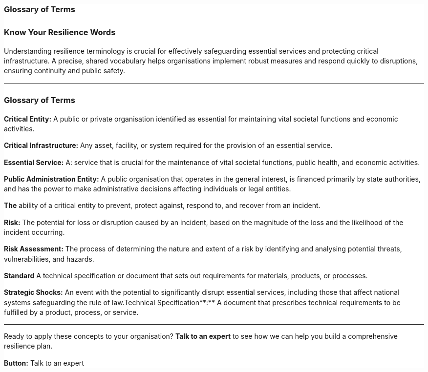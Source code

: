 ### Glossary of Terms

### **Know Your Resilience Words**

Understanding resilience terminology is crucial for effectively safeguarding essential services and protecting critical infrastructure. A precise, shared vocabulary helps organisations implement robust measures and respond quickly to disruptions, ensuring continuity and public safety.

---

### **Glossary of Terms**

**Critical Entity:** A public or private organisation identified as essential for maintaining vital societal functions and economic activities.

**Critical Infrastructure:** Any asset, facility, or system required for the provision of an essential service.

**Essential Service:** A: service that is crucial for the maintenance of vital societal functions, public health, and economic activities.

**Public Administration Entity:** A public organisation that operates in the general interest, is financed primarily by state authorities, and has the power to make administrative decisions affecting individuals or legal entities.

**The** ability of a critical entity to prevent, protect against, respond to, and recover from an incident.

**Risk:** The potential for loss or disruption caused by an incident, based on the magnitude of the loss and the likelihood of the incident occurring.

**Risk Assessment:** The process of determining the nature and extent of a risk by identifying and analysing potential threats, vulnerabilities, and hazards.

**Standard** A technical specification or document that sets out requirements for materials, products, or processes.

**Strategic Shocks:** An event with the potential to significantly disrupt essential services, including those that affect national systems safeguarding the rule of law.Technical Specification**:** A document that prescribes technical requirements to be fulfilled by a product, process, or service.

---

Ready to apply these concepts to your organisation? **Talk to an expert** to see how we can help you build a comprehensive resilience plan.

**Button:** Talk to an expert
